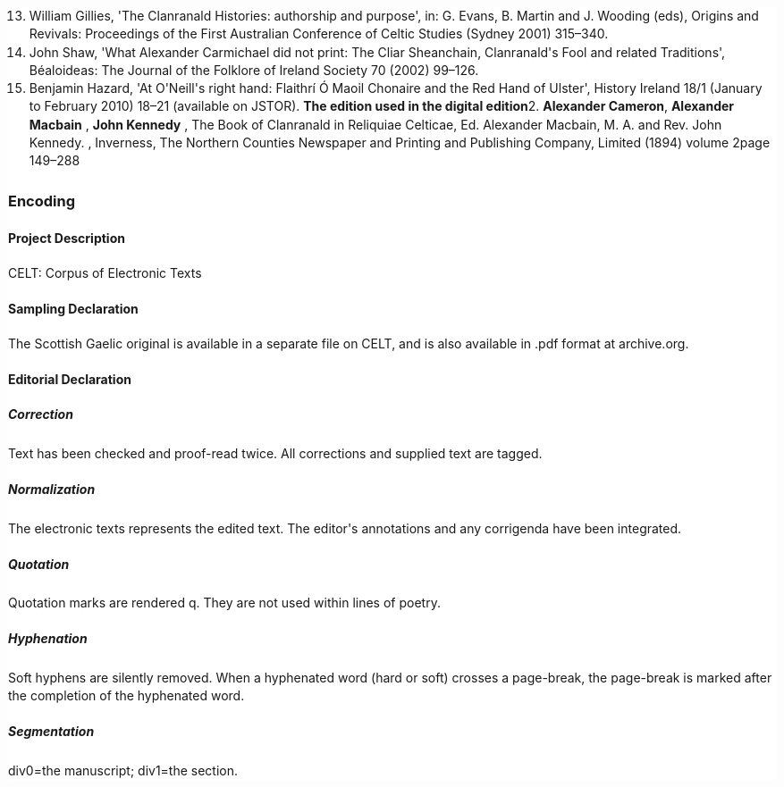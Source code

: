 13. William Gillies, 'The Clanranald Histories: authorship and purpose', in: G. Evans, B. Martin and J. Wooding (eds), Origins and Revivals: Proceedings of the First Australian Conference of Celtic Studies (Sydney 2001) 315–340.
14. John Shaw, 'What Alexander Carmichael did not print: The Cliar Sheanchain, Clanranald's Fool and related Traditions', Béaloideas: The Journal of the Folklore of Ireland Society 70 (2002) 99–126.
15. Benjamin Hazard, 'At O'Neill's right hand: Flaithrí Ó Maoil Chonaire and the Red Hand of Ulster', History Ireland 18/1 (January to February 2010) 18–21 (available on JSTOR).
**The edition used in the digital edition**2. **Alexander Cameron**, **Alexander Macbain** , **John Kennedy** , The Book of Clanranald in Reliquiae Celticae, Ed. Alexander Macbain, M. A. and Rev. John Kennedy. , Inverness, The Northern Counties Newspaper and Printing and Publishing Company, Limited (1894) volume 2page 149–288

### Encoding


#### Project Description


CELT: Corpus of Electronic Texts


#### Sampling Declaration


The Scottish Gaelic original is available in a separate file on CELT, and is also available in .pdf format at archive.org.


#### Editorial Declaration


##### Correction


Text has been checked and proof-read twice. All corrections and supplied text are tagged.


##### Normalization


The electronic texts represents the edited text. The editor's annotations and any corrigenda have been integrated.


##### Quotation


Quotation marks are rendered q. They are not used within lines of poetry.


##### Hyphenation


Soft hyphens are silently removed. When a hyphenated word (hard or soft) crosses a page-break, the page-break is marked after the completion of the hyphenated word.


##### Segmentation


div0=the manuscript; div1=the section.
